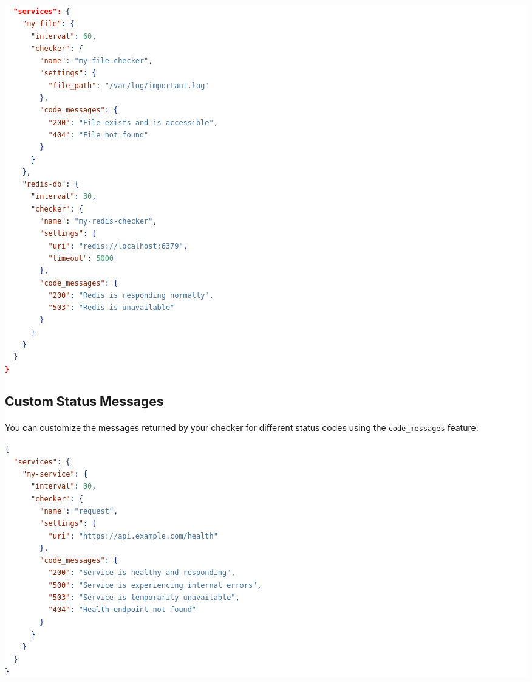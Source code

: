 ```json
  "services": {
    "my-file": {
      "interval": 60,
      "checker": {
        "name": "my-file-checker",
        "settings": {
          "file_path": "/var/log/important.log"
        },
        "code_messages": {
          "200": "File exists and is accessible",
          "404": "File not found"
        }
      }
    },
    "redis-db": {
      "interval": 30,
      "checker": {
        "name": "my-redis-checker",
        "settings": {
          "uri": "redis://localhost:6379",
          "timeout": 5000
        },
        "code_messages": {
          "200": "Redis is responding normally",
          "503": "Redis is unavailable"
        }
      }
    }
  }
}
```

## Custom Status Messages

You can customize the messages returned by your checker for different status codes using the `code_messages` feature:

```json
{
  "services": {
    "my-service": {
      "interval": 30,
      "checker": {
        "name": "request",
        "settings": {
          "uri": "https://api.example.com/health"
        },
        "code_messages": {
          "200": "Service is healthy and responding",
          "500": "Service is experiencing internal errors",
          "503": "Service is temporarily unavailable",
          "404": "Health endpoint not found"
        }
      }
    }
  }
}
```

